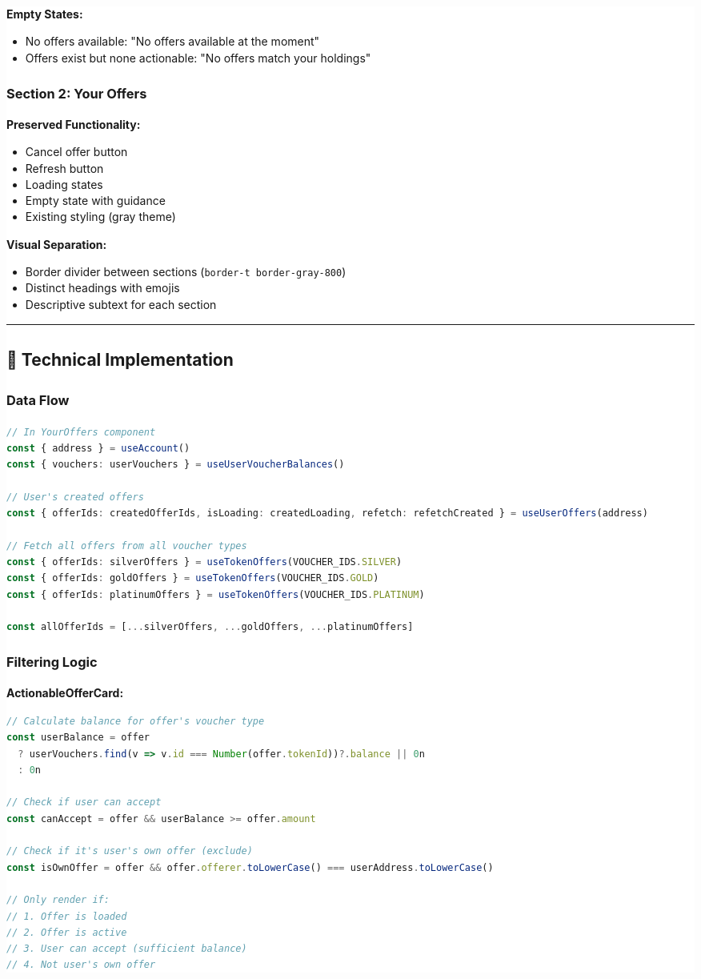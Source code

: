 **Empty States:**
- No offers available: "No offers available at the moment"
- Offers exist but none actionable: "No offers match your holdings"

### Section 2: Your Offers
**Preserved Functionality:**
- Cancel offer button
- Refresh button
- Loading states
- Empty state with guidance
- Existing styling (gray theme)

**Visual Separation:**
- Border divider between sections (`border-t border-gray-800`)
- Distinct headings with emojis
- Descriptive subtext for each section

---

## 🔧 Technical Implementation

### Data Flow

```typescript
// In YourOffers component
const { address } = useAccount()
const { vouchers: userVouchers } = useUserVoucherBalances()

// User's created offers
const { offerIds: createdOfferIds, isLoading: createdLoading, refetch: refetchCreated } = useUserOffers(address)

// Fetch all offers from all voucher types
const { offerIds: silverOffers } = useTokenOffers(VOUCHER_IDS.SILVER)
const { offerIds: goldOffers } = useTokenOffers(VOUCHER_IDS.GOLD)
const { offerIds: platinumOffers } = useTokenOffers(VOUCHER_IDS.PLATINUM)

const allOfferIds = [...silverOffers, ...goldOffers, ...platinumOffers]
```

### Filtering Logic

**ActionableOfferCard:**
```typescript
// Calculate balance for offer's voucher type
const userBalance = offer
  ? userVouchers.find(v => v.id === Number(offer.tokenId))?.balance || 0n
  : 0n

// Check if user can accept
const canAccept = offer && userBalance >= offer.amount

// Check if it's user's own offer (exclude)
const isOwnOffer = offer && offer.offerer.toLowerCase() === userAddress.toLowerCase()

// Only render if:
// 1. Offer is loaded
// 2. Offer is active
// 3. User can accept (sufficient balance)
// 4. Not user's own offer
```
